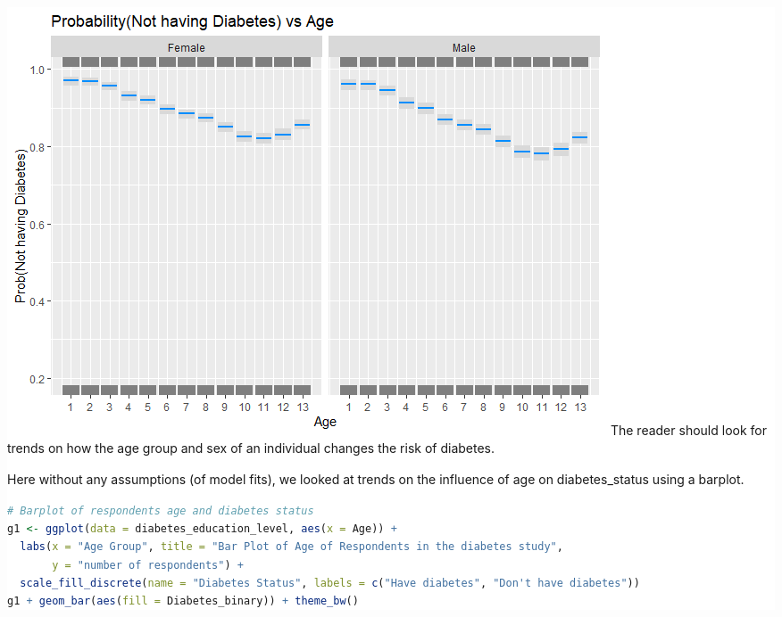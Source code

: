 ![](Education%20Group%204_files/figure-gfm/unnamed-chunk-10-1.png)
The reader should look for trends on how the age group and sex of an
individual changes the risk of diabetes.

Here without any assumptions (of model fits), we looked at trends on the
influence of age on diabetes_status using a barplot.

``` r
# Barplot of respondents age and diabetes status
g1 <- ggplot(data = diabetes_education_level, aes(x = Age)) +
  labs(x = "Age Group", title = "Bar Plot of Age of Respondents in the diabetes study",
       y = "number of respondents") + 
  scale_fill_discrete(name = "Diabetes Status", labels = c("Have diabetes", "Don't have diabetes"))
g1 + geom_bar(aes(fill = Diabetes_binary)) + theme_bw()
```
